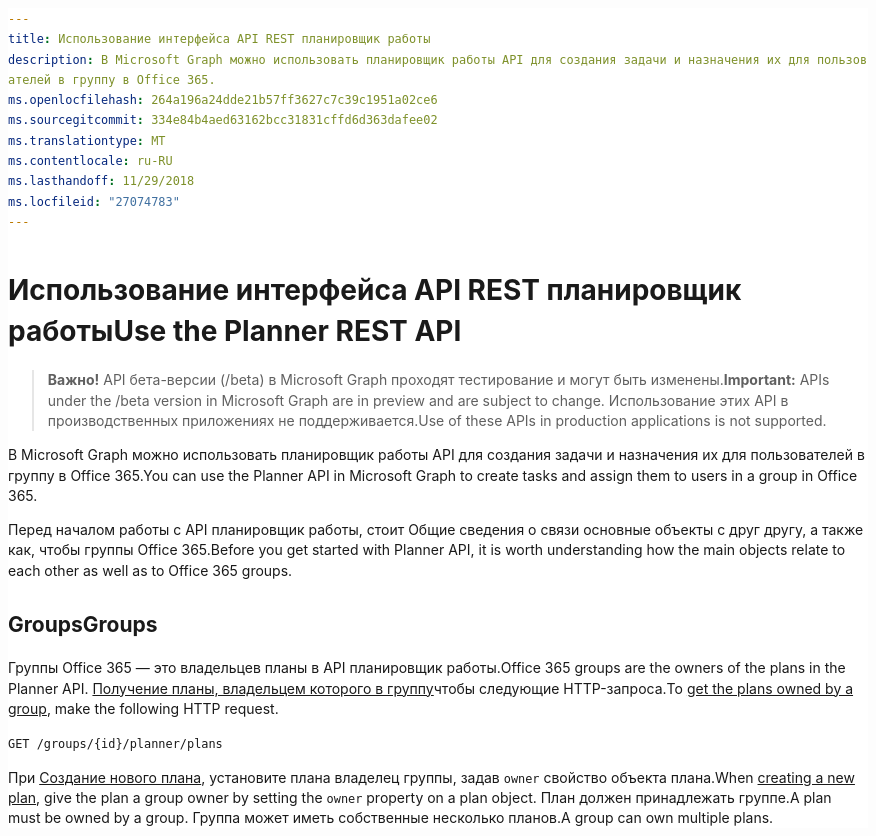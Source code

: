 ```yaml
---
title: Использование интерфейса API REST планировщик работы
description: В Microsoft Graph можно использовать планировщик работы API для создания задачи и назначения их для пользователей в группу в Office 365.
ms.openlocfilehash: 264a196a24dde21b57ff3627c7c39c1951a02ce6
ms.sourcegitcommit: 334e84b4aed63162bcc31831cffd6d363dafee02
ms.translationtype: MT
ms.contentlocale: ru-RU
ms.lasthandoff: 11/29/2018
ms.locfileid: "27074783"
---
```

# <a name="use-the-planner-rest-api"></a><span data-ttu-id="ee8f2-103">Использование интерфейса API REST планировщик работы</span><span class="sxs-lookup"><span data-stu-id="ee8f2-103">Use the Planner REST API</span></span>

> <span data-ttu-id="ee8f2-104">**Важно!** API бета-версии (/beta) в Microsoft Graph проходят тестирование и могут быть изменены.</span><span class="sxs-lookup"><span data-stu-id="ee8f2-104">**Important:** APIs under the /beta version in Microsoft Graph are in preview and are subject to change.</span></span> <span data-ttu-id="ee8f2-105">Использование этих API в производственных приложениях не поддерживается.</span><span class="sxs-lookup"><span data-stu-id="ee8f2-105">Use of these APIs in production applications is not supported.</span></span>

<span data-ttu-id="ee8f2-106">В Microsoft Graph можно использовать планировщик работы API для создания задачи и назначения их для пользователей в группу в Office 365.</span><span class="sxs-lookup"><span data-stu-id="ee8f2-106">You can use the Planner API in Microsoft Graph to create tasks and assign them to users in a group in Office 365.</span></span>

<span data-ttu-id="ee8f2-107">Перед началом работы с API планировщик работы, стоит Общие сведения о связи основные объекты с друг другу, а также как, чтобы группы Office 365.</span><span class="sxs-lookup"><span data-stu-id="ee8f2-107">Before you get started with Planner API, it is worth understanding how the main objects relate to each other as well as to Office 365 groups.</span></span>

## <a name="groups"></a><span data-ttu-id="ee8f2-108">Groups</span><span class="sxs-lookup"><span data-stu-id="ee8f2-108">Groups</span></span>

<span data-ttu-id="ee8f2-109">Группы Office 365 — это владельцев планы в API планировщик работы.</span><span class="sxs-lookup"><span data-stu-id="ee8f2-109">Office 365 groups are the owners of the plans in the Planner API.</span></span>
<span data-ttu-id="ee8f2-110">[Получение планы, владельцем которого в группу](../api/plannergroup-list-plans.md)чтобы следующие HTTP-запроса.</span><span class="sxs-lookup"><span data-stu-id="ee8f2-110">To [get the plans owned by a group](../api/plannergroup-list-plans.md), make the following HTTP request.</span></span>

``` http
GET /groups/{id}/planner/plans
```

<span data-ttu-id="ee8f2-111">При [Создание нового плана](../api/planner-post-plans.md), установите плана владелец группы, задав `owner` свойство объекта плана.</span><span class="sxs-lookup"><span data-stu-id="ee8f2-111">When [creating a new plan](../api/planner-post-plans.md), give the plan a group owner by setting the `owner` property on a plan object.</span></span> <span data-ttu-id="ee8f2-112">План должен принадлежать группе.</span><span class="sxs-lookup"><span data-stu-id="ee8f2-112">A plan must be owned by a group.</span></span> <span data-ttu-id="ee8f2-113">Группа может иметь собственные несколько планов.</span><span class="sxs-lookup"><span data-stu-id="ee8f2-113">A group can own multiple plans.</span></span>
